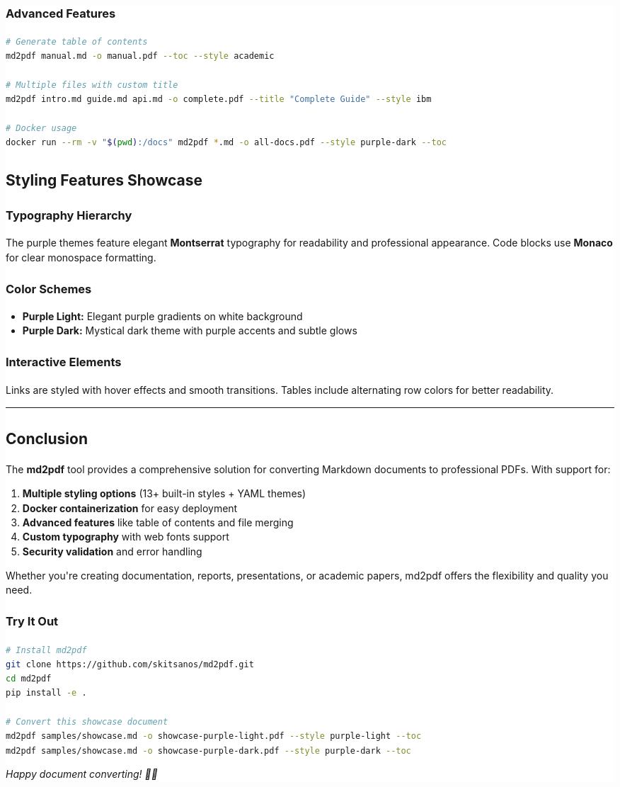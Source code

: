 ### Advanced Features
```bash
# Generate table of contents
md2pdf manual.md -o manual.pdf --toc --style academic

# Multiple files with custom title
md2pdf intro.md guide.md api.md -o complete.pdf --title "Complete Guide" --style ibm

# Docker usage
docker run --rm -v "$(pwd):/docs" md2pdf *.md -o all-docs.pdf --style purple-dark --toc
```

## Styling Features Showcase

### Typography Hierarchy

The purple themes feature elegant **Montserrat** typography for readability and professional appearance. Code blocks use **Monaco** for clear monospace formatting.

### Color Schemes

- **Purple Light:** Elegant purple gradients on white background
- **Purple Dark:** Mystical dark theme with purple accents and subtle glows

### Interactive Elements

Links are styled with hover effects and smooth transitions. Tables include alternating row colors for better readability.

---

## Conclusion

The **md2pdf** tool provides a comprehensive solution for converting Markdown documents to professional PDFs. With support for:

1. **Multiple styling options** (13+ built-in styles + YAML themes)
2. **Docker containerization** for easy deployment
3. **Advanced features** like table of contents and file merging
4. **Custom typography** with web fonts support
5. **Security validation** and error handling

Whether you're creating documentation, reports, presentations, or academic papers, md2pdf offers the flexibility and quality you need.

### Try It Out

```bash
# Install md2pdf
git clone https://github.com/skitsanos/md2pdf.git
cd md2pdf
pip install -e .

# Convert this showcase document
md2pdf samples/showcase.md -o showcase-purple-light.pdf --style purple-light --toc
md2pdf samples/showcase.md -o showcase-purple-dark.pdf --style purple-dark --toc
```

*Happy document converting! 🎨📄*